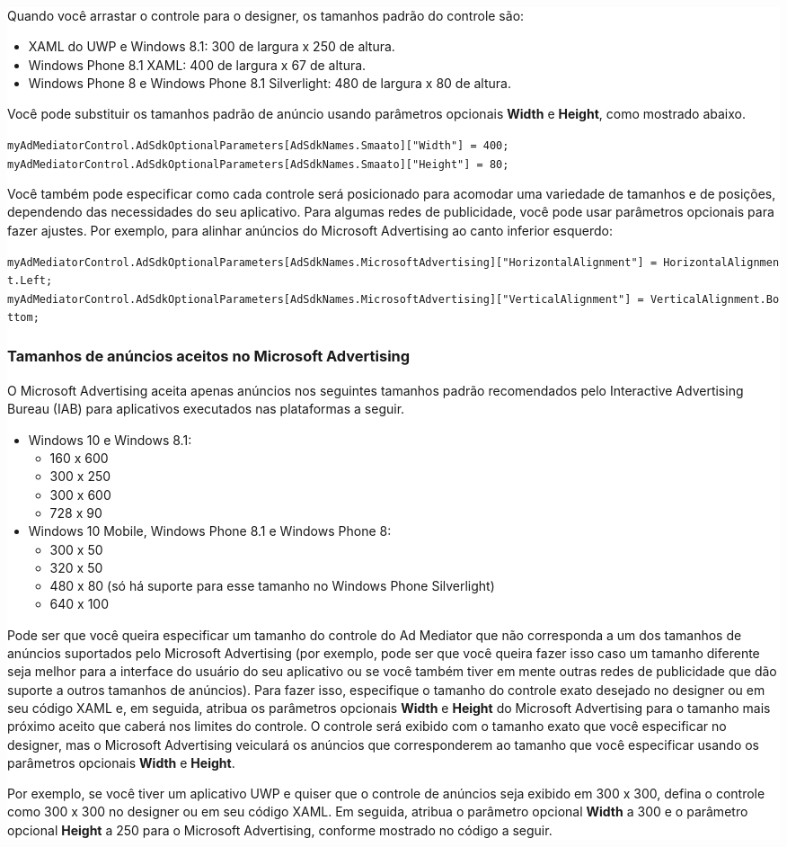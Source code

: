 Quando você arrastar o controle para o designer, os tamanhos padrão do controle são:

-   XAML do UWP e Windows 8.1: 300 de largura x 250 de altura.
-   Windows Phone 8.1 XAML: 400 de largura x 67 de altura.
-   Windows Phone 8 e Windows Phone 8.1 Silverlight: 480 de largura x 80 de altura.

Você pode substituir os tamanhos padrão de anúncio usando parâmetros opcionais **Width** e **Height**, como mostrado abaixo.

```CSharp
myAdMediatorControl.AdSdkOptionalParameters[AdSdkNames.Smaato]["Width"] = 400;
myAdMediatorControl.AdSdkOptionalParameters[AdSdkNames.Smaato]["Height"] = 80;
```

Você também pode especificar como cada controle será posicionado para acomodar uma variedade de tamanhos e de posições, dependendo das necessidades do seu aplicativo. Para algumas redes de publicidade, você pode usar parâmetros opcionais para fazer ajustes. Por exemplo, para alinhar anúncios do Microsoft Advertising ao canto inferior esquerdo:

```CSharp
myAdMediatorControl.AdSdkOptionalParameters[AdSdkNames.MicrosoftAdvertising]["HorizontalAlignment"] = HorizontalAlignment.Left;
myAdMediatorControl.AdSdkOptionalParameters[AdSdkNames.MicrosoftAdvertising]["VerticalAlignment"] = VerticalAlignment.Bottom;
```

### Tamanhos de anúncios aceitos no Microsoft Advertising

O Microsoft Advertising aceita apenas anúncios nos seguintes tamanhos padrão recomendados pelo Interactive Advertising Bureau (IAB) para aplicativos executados nas plataformas a seguir.

-   Windows 10 e Windows 8.1:
    -   160 x 600
    -   300 x 250
    -   300 x 600
    -   728 x 90
-   Windows 10 Mobile, Windows Phone 8.1 e Windows Phone 8:
    -   300 x 50
    -   320 x 50
    -   480 x 80 (só há suporte para esse tamanho no Windows Phone Silverlight)
    -   640 x 100

Pode ser que você queira especificar um tamanho do controle do Ad Mediator que não corresponda a um dos tamanhos de anúncios suportados pelo Microsoft Advertising (por exemplo, pode ser que você queira fazer isso caso um tamanho diferente seja melhor para a interface do usuário do seu aplicativo ou se você também tiver em mente outras redes de publicidade que dão suporte a outros tamanhos de anúncios). Para fazer isso, especifique o tamanho do controle exato desejado no designer ou em seu código XAML e, em seguida, atribua os parâmetros opcionais **Width** e **Height** do Microsoft Advertising para o tamanho mais próximo aceito que caberá nos limites do controle. O controle será exibido com o tamanho exato que você especificar no designer, mas o Microsoft Advertising veiculará os anúncios que corresponderem ao tamanho que você especificar usando os parâmetros opcionais **Width** e **Height**.

Por exemplo, se você tiver um aplicativo UWP e quiser que o controle de anúncios seja exibido em 300 x 300, defina o controle como 300 x 300 no designer ou em seu código XAML. Em seguida, atribua o parâmetro opcional **Width** a 300 e o parâmetro opcional **Height** a 250 para o Microsoft Advertising, conforme mostrado no código a seguir.
